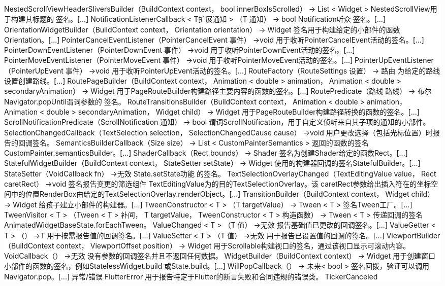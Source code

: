 NestedScrollViewHeaderSliv​​ersBuilder（BuildContext context， bool innerBoxIsScrolled） → List < Widget >
NestedScrollView用于构建其标题的 签名。[...]
NotificationListenerCallback < T扩展通知 > （T 通知） → bool
Notification听众 签名。[...]
OrientationWidgetBuilder（BuildContext context， Orientation orientation） → Widget
签名用于构建给定的小部件的函数Orientation。[...]
PointerCancelEventListener（PointerCancelEvent 事件） →void
用于收听PointerCancelEvent活动的签名。[...]
PointerDownEventListener（PointerDownEvent 事件） →void
用于收听PointerDownEvent活动的签名。[...]
PointerMoveEventListener（PointerMoveEvent 事件） →void
用于收听PointerMoveEvent活动的签名。[...]
PointerUpEventListener（PointerUpEvent 事件） →void
用于收听PointerUpEvent活动的签名。[...]
RouteFactory（RouteSettings 设置） → 路由
为给定的路线设置创建路线。[...]
RoutePageBuilder（BuildContext context， Animation < double > animation， Animation < double > secondaryAnimation） → Widget
用于PageRouteBuilder构建路径主要内容的函数的签名。[...]
RoutePredicate（路线 路线） → 布尔
Navigator.popUntil谓词参数的 签名。
RouteTransitionsBuilder（BuildContext context， Animation < double > animation， Animation < double > secondaryAnimation， Widget child） → Widget
用于PageRouteBuilder构建路径转换的函数的签名。[...]
ScrollNotificationPredicate（ScrollNotification 通知） → bool
谓词ScrollNotification，用于自定义侦听来自其子项的通知的小部件。
SelectionChangedCallback（TextSelection selection， SelectionChangedCause cause） →void
用户更改选择（包括光标位置）时报告的回调签名。
SemanticsBuilderCallback（Size size） → List < CustomPainterSemantics >
返回的函数的签名CustomPainter.semanticsBuilder。[...]
ShaderCallback（Rect bounds） → Shader
签名为创建Shader给定的函数Rect。[...]
StatefulWidgetBuilder（BuildContext context， StateSetter setState） → Widget
使用的构建器回调的签名StatefulBuilder。[...]
StateSetter（VoidCallback fn） →无效
State.setState功能 的签名。
TextSelectionOverlayChanged（TextEditingValue value， Rect caretRect） →void
签名报告变更的筛选组件 TextEditingValue为的目的TextSelectionOverlay。该 caretRect参数给出插入符在的坐标空间中的位置RenderBox由给定的TextSelectionOverlay.renderObject。[...]
TransitionBuilder（BuildContext context， Widget child） → Widget
给孩子建立小部件的构建器。[...]
TweenConstructor < T > （T targetValue） → Tween < T >
签名Tween工厂。[...]
TweenVisitor < T > （Tween < T > 补间， T targetValue， TweenConstructor < T > 构造函数） → Tween < T >
传递回调的签名AnimatedWidgetBaseState.forEachTween。
ValueChanged < T > （T 值） →无效
报告基础值已更改的回调签名。[...]
ValueGetter < T > （） →T
用于按需报告值的回调签名。[...]
ValueSetter < T > （T 值） →无效
用于报告已设置值的回调的签名。[...]
ViewportBuilder（BuildContext context， ViewportOffset position） → Widget
用于Scrollable构建视口的签名，通过该视口显示可滚动内容。
VoidCallback（） →无效
没有参数的回调签名并且不返回任何数据。
WidgetBuilder（BuildContext context） → Widget
用于创建窗口小部件的函数的签名，例如StatelessWidget.build 或State.build。[...]
WillPopCallback（） → 未来< bool >
签名回拨，验证可以调用Navigator.pop。[...]
异常/错误
FlutterError
用于报告特定于Flutter的断言失败和合同违规的错误类。
TickerCanceled